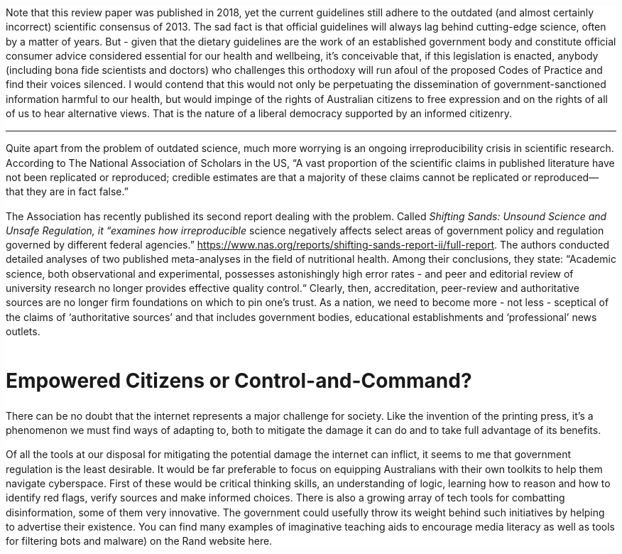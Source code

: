 Note that this review paper was published in 2018, yet the current guidelines still adhere to the
outdated (and almost certainly incorrect) scientific consensus of 2013. The sad fact is that official
guidelines will always lag behind cutting-edge science, often by a matter of years. But - given
that the dietary guidelines are the work of an established government body and constitute official
consumer advice considered essential for our health and wellbeing, it’s conceivable that, if this
legislation is enacted, anybody (including bona fide scientists and doctors) who challenges this
orthodoxy will run afoul of the proposed Codes of Practice and find their voices silenced. I would
contend that this would not only be perpetuating the dissemination of government-sanctioned
information harmful to our health, but would impinge of the rights of Australian citizens to free
expression and on the rights of all of us to hear alternative views. That is the nature of a liberal
democracy supported by an informed citizenry.


-----

Quite apart from the problem of outdated science, much more worrying is an ongoing
irreproducibility crisis in scientific research. According to The National Association of Scholars in
the US, “A vast proportion of the scientific claims in published literature have not been replicated
or reproduced; credible estimates are that a majority of these claims cannot be replicated or
reproduced—that they are in fact false.”

The Association has recently published its second report dealing with the problem. Called
_Shifting Sands: Unsound Science and Unsafe Regulation, it “examines how irreproducible_
science negatively affects select areas of government policy and regulation governed by different
federal agencies.” https://www.nas.org/reports/shifting-sands-report-ii/full-report.
The authors conducted detailed analyses of two published meta-analyses in the field of
nutritional health. Among their conclusions, they state: “Academic science, both observational
and experimental, possesses astonishingly high error rates - and peer and editorial review of
university research no longer provides effective quality control.“ Clearly, then, accreditation,
peer-review and authoritative sources are no longer firm foundations on which to pin one’s trust.
As a nation, we need to become more - not less - sceptical of the claims of ‘authoritative sources’
and that includes government bodies, educational establishments and ‘professional’ news
outlets.

# Empowered Citizens or Control-and-Command?

There can be no doubt that the internet represents a major challenge for society. Like the
invention of the printing press, it’s a phenomenon we must find ways of adapting to, both to
mitigate the damage it can do and to take full advantage of its benefits.

Of all the tools at our disposal for mitigating the potential damage the internet can inflict, it seems
to me that government regulation is the least desirable. It would be far preferable to focus on
equipping Australians with their own toolkits to help them navigate cyberspace. First of these
would be critical thinking skills, an understanding of logic, learning how to reason and how to
identify red flags, verify sources and make informed choices. There is also a growing array of
tech tools for combatting disinformation, some of them very innovative. The government could
usefully throw its weight behind such initiatives by helping to advertise their existence. You can
find many examples of imaginative teaching aids to encourage media literacy as well as tools for
filtering bots and malware) on the Rand website here.
